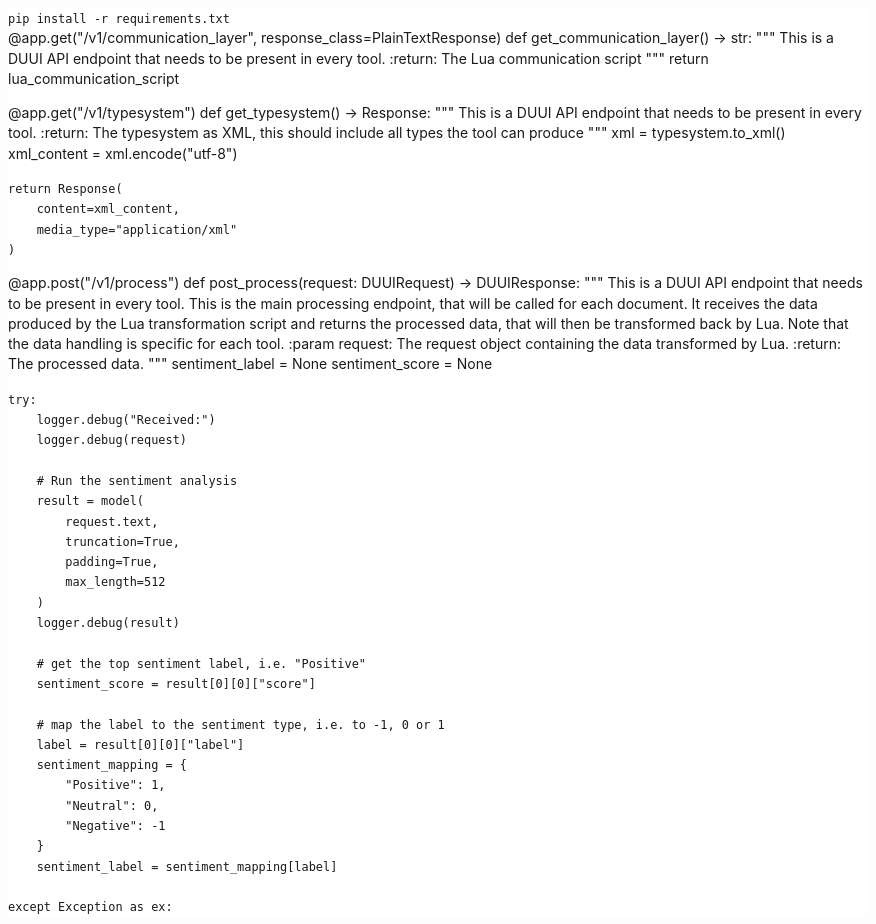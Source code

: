 ```pip install -r requirements.txt```<br>
@app.get("/v1/communication_layer", response_class=PlainTextResponse)
def get_communication_layer() -> str:
    """
    This is a DUUI API endpoint that needs to be present in every tool.
    :return: The Lua communication script
    """
    return lua_communication_script


@app.get("/v1/typesystem")
def get_typesystem() -> Response:
    """
    This is a DUUI API endpoint that needs to be present in every tool.
    :return: The typesystem as XML, this should include all types the tool can produce
    """
    xml = typesystem.to_xml()
    xml_content = xml.encode("utf-8")

    return Response(
        content=xml_content,
        media_type="application/xml"
    )


@app.post("/v1/process")
def post_process(request: DUUIRequest) -> DUUIResponse:
    """
    This is a DUUI API endpoint that needs to be present in every tool. This is the main processing endpoint, that will be called for each document. It receives the data produced by the Lua transformation script and returns the processed data, that will then be transformed back by Lua. Note that the data handling is specific for each tool.
    :param request: The request object containing the data transformed by Lua.
    :return: The processed data.
    """
    sentiment_label = None
    sentiment_score = None

    try:
        logger.debug("Received:")
        logger.debug(request)

        # Run the sentiment analysis
        result = model(
            request.text,
            truncation=True,
            padding=True,
            max_length=512
        )
        logger.debug(result)

        # get the top sentiment label, i.e. "Positive"
        sentiment_score = result[0][0]["score"]

        # map the label to the sentiment type, i.e. to -1, 0 or 1
        label = result[0][0]["label"]
        sentiment_mapping = {
            "Positive": 1,
            "Neutral": 0,
            "Negative": -1
        }
        sentiment_label = sentiment_mapping[label]

    except Exception as ex:
```